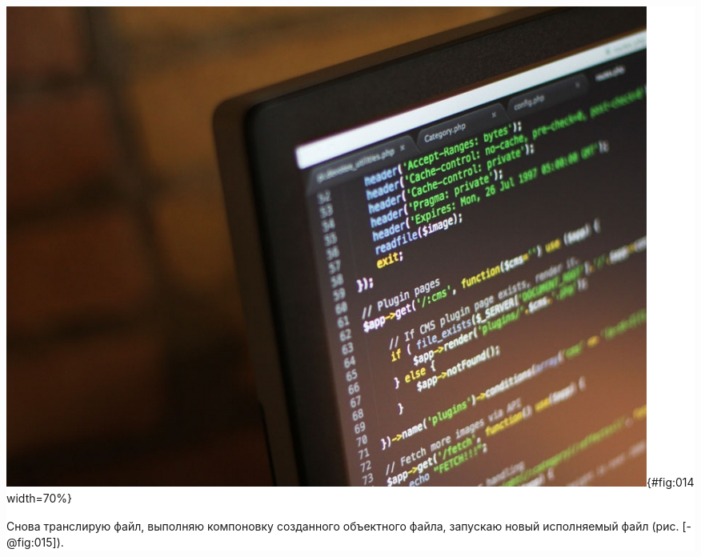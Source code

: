 ![Название рисунка](image/placeimg_800_600_tech.jpg){#fig:014 width=70%}

Снова транслирую файл, выполняю компоновку созданного объектного файла, запускаю новый исполняемый файл (рис. [-@fig:015]).
